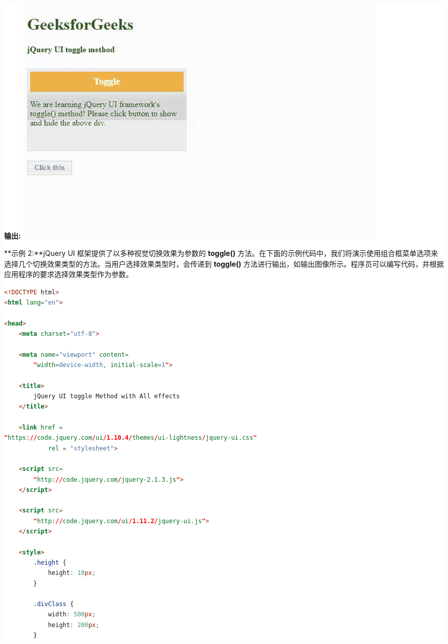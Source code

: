 
**输出:**
![](img/e217fbb5363acbd483286f4ccfe4fe5a.png "toggle with pulsate effect")

**示例 2:**jQuery UI 框架提供了以多种视觉切换效果为参数的 **toggle()** 方法。在下面的示例代码中，我们将演示使用组合框菜单选项来选择几个切换效果类型的方法。当用户选择效果类型时，会传递到 **toggle()** 方法进行输出，如输出图像所示。程序员可以编写代码，并根据应用程序的要求选择效果类型作为参数。

```html
<!DOCTYPE html>
<html lang="en">

<head>
    <meta charset="utf-8">

    <meta name="viewport" content=
        "width=device-width, initial-scale=1">

    <title>
        jQuery UI toggle Method with All effects
    </title>

    <link href = 
"https://code.jquery.com/ui/1.10.4/themes/ui-lightness/jquery-ui.css"
            rel = "stylesheet">

    <script src=
        "http://code.jquery.com/jquery-2.1.3.js">
    </script>

    <script src=
        "http://code.jquery.com/ui/1.11.2/jquery-ui.js">
    </script>

    <style>
        .height { 
            height: 10px;
        }

        .divClass { 
            width: 500px;
            height: 200px;
        }
```